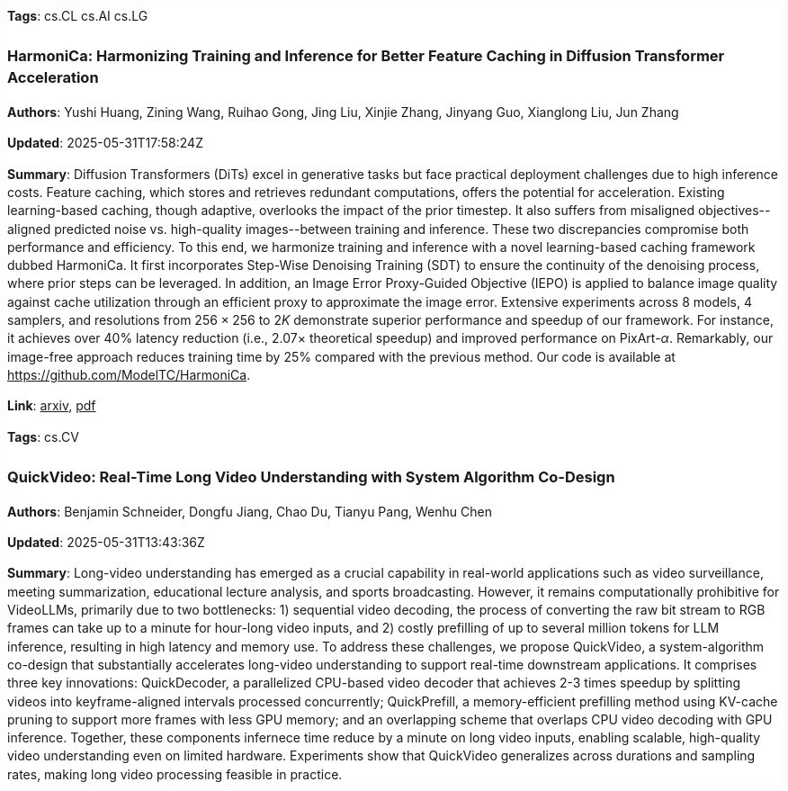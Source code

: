 **Tags**: cs.CL cs.AI cs.LG 



### HarmoniCa: Harmonizing Training and Inference for Better Feature Caching   in Diffusion Transformer Acceleration
**Authors**: Yushi Huang, Zining Wang, Ruihao Gong, Jing Liu, Xinjie Zhang, Jinyang Guo, Xianglong Liu, Jun Zhang

**Updated**: 2025-05-31T17:58:24Z

**Summary**: Diffusion Transformers (DiTs) excel in generative tasks but face practical deployment challenges due to high inference costs. Feature caching, which stores and retrieves redundant computations, offers the potential for acceleration. Existing learning-based caching, though adaptive, overlooks the impact of the prior timestep. It also suffers from misaligned objectives--aligned predicted noise vs. high-quality images--between training and inference. These two discrepancies compromise both performance and efficiency. To this end, we harmonize training and inference with a novel learning-based caching framework dubbed HarmoniCa. It first incorporates Step-Wise Denoising Training (SDT) to ensure the continuity of the denoising process, where prior steps can be leveraged. In addition, an Image Error Proxy-Guided Objective (IEPO) is applied to balance image quality against cache utilization through an efficient proxy to approximate the image error. Extensive experiments across $8$ models, $4$ samplers, and resolutions from $256\times256$ to $2K$ demonstrate superior performance and speedup of our framework. For instance, it achieves over $40\%$ latency reduction (i.e., $2.07\times$ theoretical speedup) and improved performance on PixArt-$\alpha$. Remarkably, our image-free approach reduces training time by $25\%$ compared with the previous method. Our code is available at https://github.com/ModelTC/HarmoniCa.

**Link**: [arxiv](http://arxiv.org/abs/2410.01723v6),  [pdf](http://arxiv.org/pdf/2410.01723v6)

**Tags**: cs.CV 



### QuickVideo: Real-Time Long Video Understanding with System Algorithm   Co-Design
**Authors**: Benjamin Schneider, Dongfu Jiang, Chao Du, Tianyu Pang, Wenhu Chen

**Updated**: 2025-05-31T13:43:36Z

**Summary**: Long-video understanding has emerged as a crucial capability in real-world applications such as video surveillance, meeting summarization, educational lecture analysis, and sports broadcasting. However, it remains computationally prohibitive for VideoLLMs, primarily due to two bottlenecks: 1) sequential video decoding, the process of converting the raw bit stream to RGB frames can take up to a minute for hour-long video inputs, and 2) costly prefilling of up to several million tokens for LLM inference, resulting in high latency and memory use. To address these challenges, we propose QuickVideo, a system-algorithm co-design that substantially accelerates long-video understanding to support real-time downstream applications. It comprises three key innovations: QuickDecoder, a parallelized CPU-based video decoder that achieves 2-3 times speedup by splitting videos into keyframe-aligned intervals processed concurrently; QuickPrefill, a memory-efficient prefilling method using KV-cache pruning to support more frames with less GPU memory; and an overlapping scheme that overlaps CPU video decoding with GPU inference. Together, these components infernece time reduce by a minute on long video inputs, enabling scalable, high-quality video understanding even on limited hardware. Experiments show that QuickVideo generalizes across durations and sampling rates, making long video processing feasible in practice.

